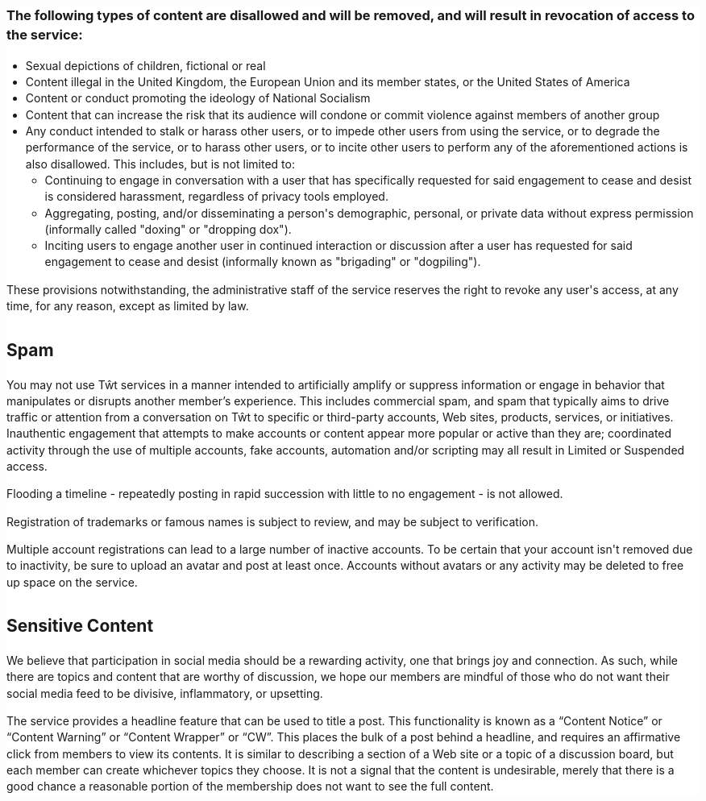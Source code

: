 ### The following types of content are disallowed and will be removed, and will result in revocation of access to the service:

* Sexual depictions of children, fictional or real
* Content illegal in the United Kingdom, the European Union and its member states, or the United States of America
* Content or conduct promoting the ideology of National Socialism
* Content that can increase the risk that its audience will condone or commit violence against members of another group
* Any conduct intended to stalk or harass other users, or to impede other users from using the service, or to degrade the performance of the service, or to harass other users, or to incite other users to perform any of the aforementioned actions is also disallowed. This includes, but is not limited to:
    * Continuing to engage in conversation with a user that has specifically requested for said engagement to cease and desist is considered harassment, regardless of privacy tools employed.
    * Aggregating, posting, and/or disseminating a person's demographic, personal, or private data without express permission (informally called "doxing" or "dropping dox").
    * Inciting users to engage another user in continued interaction or discussion after a user has requested for said engagement to cease and desist (informally known as "brigading" or "dogpiling").

These provisions notwithstanding, the administrative staff of the service reserves the right to revoke any user's access, at any time, for any reason, except as limited by law.


## Spam

You may not use Tŵt services in a manner intended to artificially amplify or suppress information or engage in behavior that manipulates or disrupts another member’s experience. This includes commercial spam, and spam that typically aims to drive traffic or attention from a conversation on Tŵt to specific or third-party accounts, Web sites, products, services, or initiatives. Inauthentic engagement that attempts to make accounts or content appear more popular or active than they are; coordinated activity through the use of multiple accounts, fake accounts, automation and/or scripting may all result in Limited or Suspended access.

Flooding a timeline - repeatedly posting in rapid succession with little to no engagement - is not allowed.

Registration of trademarks or famous names is subject to review, and may be subject to verification.

Multiple account registrations can lead to a large number of inactive accounts. To be certain that your account isn't removed due to inactivity, be sure to upload an avatar and post at least once. Accounts without avatars or any activity may be deleted to free up space on the service.


## Sensitive Content

We believe that participation in social media should be a rewarding activity, one that brings joy and connection. As such, while there are topics and content that are worthy of discussion, we hope our members are mindful of those who do not want their social media feed to be divisive, inflammatory, or upsetting.

The service provides a headline feature that can be used to title a post. This functionality is known as a “Content Notice” or “Content Warning” or “Content Wrapper” or “CW”. This places the bulk of a post behind a headline, and requires an affirmative click from members to view its contents. It is similar to describing a section of a Web site or a topic of a discussion board, but each member can create whichever topics they choose. It is not a signal that the content is undesirable, merely that there is a good chance a reasonable portion of the membership does not want to see the full content.
